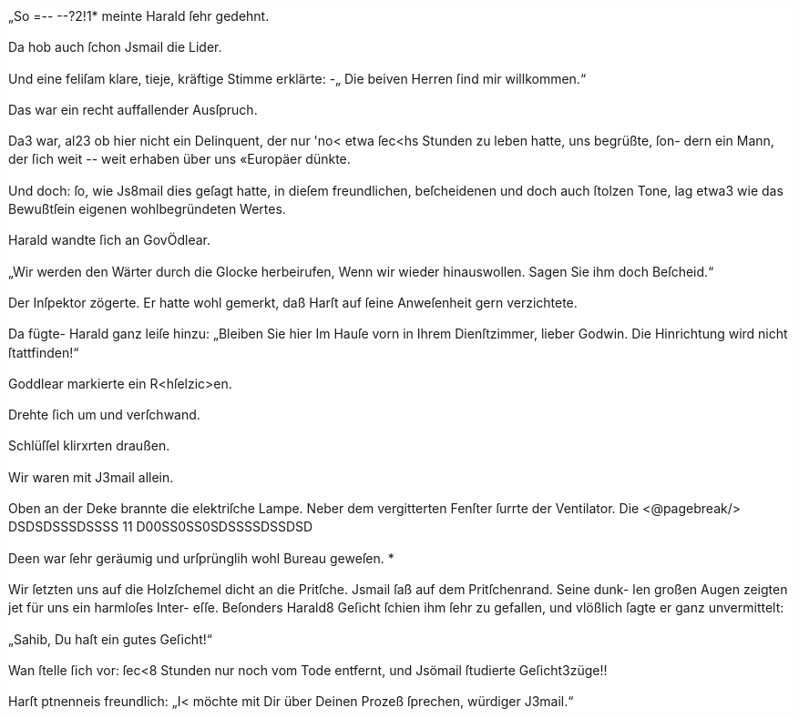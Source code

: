 „So =-- --?2!1* meinte Harald ſehr gedehnt.

Da hob auch ſchon Jsmail die Lider.

Und eine feliſam klare, tieje, kräftige Stimme erklärte:
-„ Die beiven Herren ſind mir willkommen.“

Das war ein recht auffallender Ausſpruch.

Da3 war, al23 ob hier nicht ein Delinquent, der nur
'no< etwa ſec<hs Stunden zu leben hatte, uns begrüßte, ſon-
dern ein Mann, der ſich weit -- weit erhaben über uns
«Europäer dünkte.

Und doch: ſo, wie Js8mail dies geſagt hatte, in dieſem
freundlichen, beſcheidenen und doch auch ſtolzen Tone, lag
etwa3 wie das Bewußtſein eigenen wohlbegründeten Wertes.

Harald wandte ſich an GovÖdlear.

„Wir werden den Wärter durch die Glocke herbeirufen,
Wenn wir wieder hinauswollen. Sagen Sie ihm doch
Beſcheid.“

Der Inſpektor zögerte. Er hatte wohl gemerkt, daß
Harſt auf ſeine Anweſenheit gern verzichtete.

Da fügte- Harald ganz leiſe hinzu: „Bleiben Sie hier
Im Hauſe vorn in Ihrem Dienſtzimmer, lieber Godwin.
Die Hinrichtung wird nicht ſtattfinden!“

Goddlear markierte ein R<hſelzic>en.

Drehte ſich um und verſchwand.

Schlüſſel klirxrten draußen.

Wir waren mit J3mail allein.

Oben an der Deke brannte die elektriſche Lampe.
Neber dem vergitterten Fenſter ſurrte der Ventilator. Die
<@pagebreak/>
DSDSDSSSDSSSS 11 D00SS0SS0SDSSSSDSSDSD

Deen war ſehr geräumig und urſprünglih wohl Bureau
geweſen. *

Wir ſetzten uns auf die Holzſchemel dicht an die
Pritſche. Jsmail ſaß auf dem Pritſchenrand. Seine dunk-
len großen Augen zeigten jet für uns ein harmloſes Inter-
eſſe. Beſonders Harald8 Geſicht ſchien ihm ſehr zu gefallen,
und vlößlich ſagte er ganz unvermittelt:

„Sahib, Du haſt ein gutes Geſicht!“

Wan ſtelle ſich vor: ſec<8 Stunden nur noch vom Tode
entfernt, und Jsömail ſtudierte Geſicht3züge!!

Harſt ptnenneis freundlich: „I< möchte mit Dir über
Deinen Prozeß ſprechen, würdiger J3mail.“
